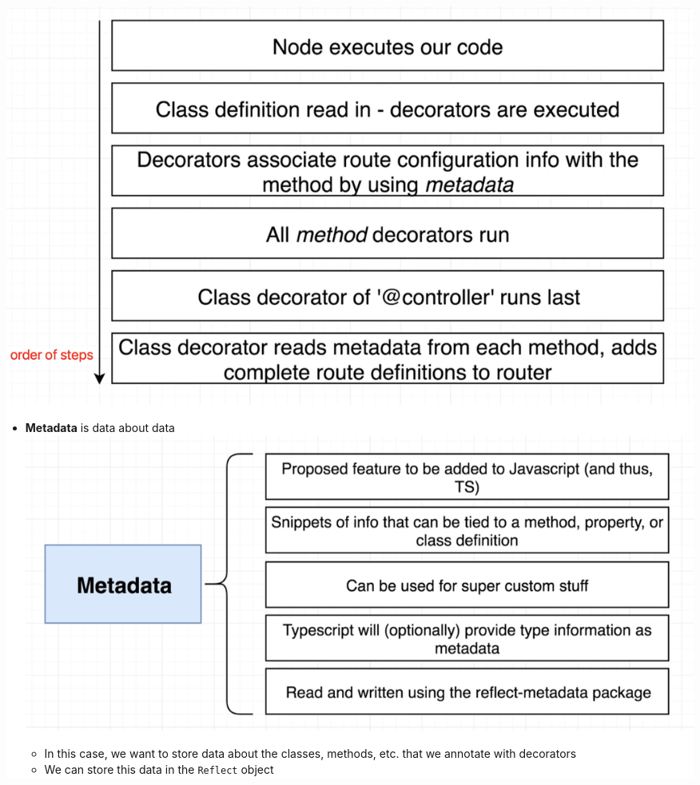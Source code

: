   ![Steps](./img/metadata-decorators-1.png)
- **Metadata** is data about data
  ![Metadata](./img/metadata-decorators-2.png)

  - In this case, we want to store data about the classes, methods, etc. that we annotate with decorators
  - We can store this data in the `Reflect` object

